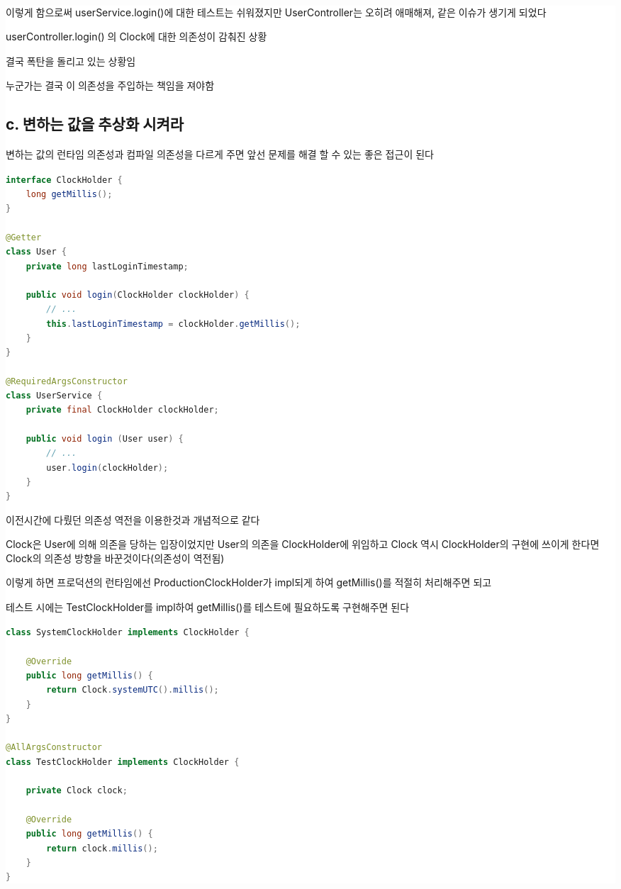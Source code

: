 이렇게 함으로써 userService.login()에 대한 테스트는 쉬워졌지만 UserController는 오히려 애매해져, 같은 이슈가 생기게 되었다

userController.login() 의 Clock에 대한 의존성이 감춰진 상황

결국 폭탄을 돌리고 있는 상황임

누군가는 결국 이 의존성을 주입하는 책임을 져야함

## c. 변하는 값을 추상화 시켜라

변하는 값의 런타임 의존성과 컴파일 의존성을 다르게 주면 앞선 문제를 해결 할 수 있는 좋은 접근이 된다

```java
interface ClockHolder {
    long getMillis();
}

@Getter
class User {
    private long lastLoginTimestamp;

    public void login(ClockHolder clockHolder) {
        // ...
        this.lastLoginTimestamp = clockHolder.getMillis();
    }
}

@RequiredArgsConstructor
class UserService {
    private final ClockHolder clockHolder;

    public void login (User user) {
        // ...
        user.login(clockHolder);
    }
}
```

이전시간에 다뤘던 의존성 역전을 이용한것과 개념적으로 같다

Clock은 User에 의해 의존을 당하는 입장이었지만
User의 의존을 ClockHolder에 위임하고 Clock 역시 ClockHolder의 구현에 쓰이게 한다면 Clock의 의존성 방향을 바꾼것이다(의존성이 역전됨)

이렇게 하면 프로덕션의 런타임에선 ProductionClockHolder가 impl되게 하여 getMillis()를 적절히 처리해주면 되고

테스트 시에는 TestClockHolder를 impl하여 getMillis()를 테스트에 필요하도록 구현해주면 된다

```java
class SystemClockHolder implements ClockHolder {

    @Override
    public long getMillis() {
        return Clock.systemUTC().millis();
    }
}

@AllArgsConstructor
class TestClockHolder implements ClockHolder {

    private Clock clock;

    @Override
    public long getMillis() {
        return clock.millis();
    }
}
```

